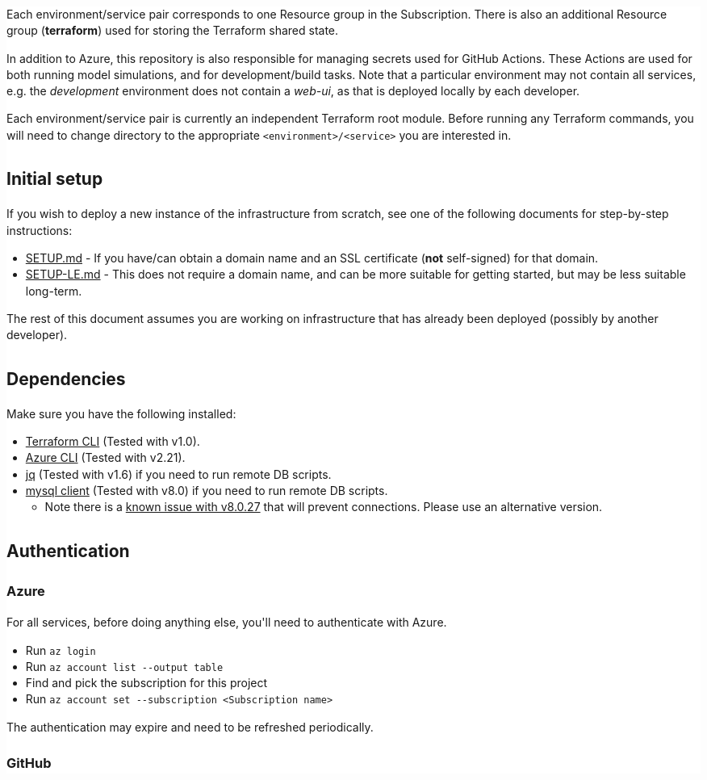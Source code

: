 Each environment/service pair corresponds to one Resource group in the Subscription.
There is also an additional Resource group (**terraform**) used for storing the Terraform shared state.

In addition to Azure, this repository is also responsible for managing secrets used for GitHub Actions.
These Actions are used for both running model simulations, and for development/build tasks.
Note that a particular environment may not contain all services, e.g. the *development* environment does not contain a *web-ui*, as that is deployed locally by each developer.

Each environment/service pair is currently an independent Terraform root module.
Before running any Terraform commands, you will need to change directory to the appropriate `<environment>/<service>` you are interested in.

## Initial setup

If you wish to deploy a new instance of the infrastructure from scratch, see one of the following documents for step-by-step instructions:

* [SETUP.md](SETUP.md) - If you have/can obtain a domain name and an SSL certificate (**not** self-signed) for that domain.
* [SETUP-LE.md](SETUP-LE.md) - This does not require a domain name, and can be more suitable for getting started, but may be less suitable long-term.

The rest of this document assumes you are working on infrastructure that has already been deployed (possibly by another developer).

## Dependencies

Make sure you have the following installed:

- [Terraform CLI](https://www.terraform.io/downloads.html) (Tested with v1.0).
- [Azure CLI](https://docs.microsoft.com/en-us/cli/azure/install-azure-cli) (Tested with v2.21).
- [jq](https://stedolan.github.io/jq/download/) (Tested with v1.6) if you need to run remote DB scripts.
- [mysql client](https://www.mysql.com/) (Tested with v8.0) if you need to run remote DB scripts.
  - Note there is a [known issue with v8.0.27](https://docs.microsoft.com/en-gb/azure/mysql/single-server-whats-new#october-2021) that will prevent connections. Please use an alternative version.

## Authentication

### Azure

For all services, before doing anything else, you'll need to authenticate with Azure.

- Run `az login`
- Run `az account list --output table`
- Find and pick the subscription for this project
- Run `az account set --subscription <Subscription name>`

The authentication may expire and need to be refreshed periodically.

### GitHub
